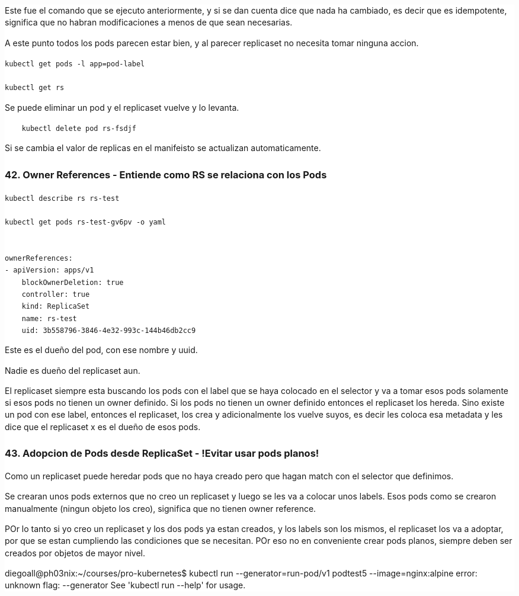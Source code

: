 Este fue el comando que se ejecuto anteriormente, y si se dan cuenta dice que nada ha cambiado, es decir que es idempotente, significa que no habran modificaciones a menos de que sean necesarias. 

A este punto todos los pods parecen estar bien, y al parecer replicaset no necesita tomar ninguna accion.

    kubectl get pods -l app=pod-label

    kubectl get rs


Se puede eliminar un pod y el replicaset vuelve y lo levanta.

        kubectl delete pod rs-fsdjf

Si se cambia el valor de replicas en el manifeisto se actualizan automaticamente.


### 42. Owner References - Entiende como RS se relaciona con los Pods

    kubectl describe rs rs-test

    kubectl get pods rs-test-gv6pv -o yaml


    ownerReferences:
    - apiVersion: apps/v1
        blockOwnerDeletion: true
        controller: true
        kind: ReplicaSet
        name: rs-test
        uid: 3b558796-3846-4e32-993c-144b46db2cc9

Este es el dueño del pod, con ese nombre y uuid.

Nadie es dueño del replicaset aun.

El replicaset siempre esta buscando los pods con el label que se haya colocado en el selector y va a tomar esos pods solamente si esos pods no tienen un owner definido. Si los pods no tienen un owner definido entonces el replicaset los hereda. Sino existe un pod con ese label, entonces el replicaset, los crea y adicionalmente los vuelve suyos, es decir les coloca esa metadata y les dice que 
el replicaset x es el dueño de esos pods. 


### 43. Adopcion de Pods desde ReplicaSet - !Evitar usar pods planos!

Como un replicaset puede heredar pods que no haya creado pero que hagan match con el selector que definimos.

Se crearan unos pods externos que no creo un replicaset y luego se les va a colocar unos labels. Esos pods como se crearon manualmente (ningun objeto los creo), significa que no tienen owner reference. 

POr lo tanto si yo creo un replicaset y los dos pods ya estan creados, y los labels son los mismos, el replicaset los va a adoptar, por que se estan cumpliendo las condiciones que se necesitan. 
POr eso no en conveniente crear pods planos, siempre deben ser creados por objetos de mayor nivel.

diegoall@ph03nix:~/courses/pro-kubernetes$ kubectl run --generator=run-pod/v1 podtest5 --image=nginx:alpine
error: unknown flag: --generator
See 'kubectl run --help' for usage.
